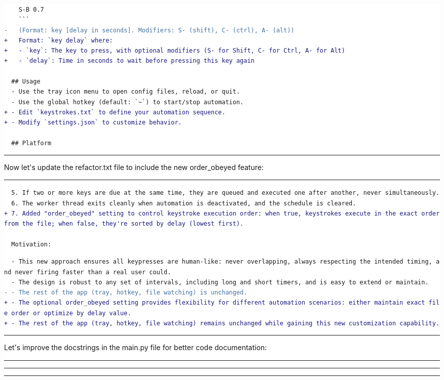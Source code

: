 
```diff
    S-B 0.7
    ```
-   (Format: key [delay in seconds]. Modifiers: S- (shift), C- (ctrl), A- (alt))
+   Format: `key delay` where:
+   - `key`: The key to press, with optional modifiers (S- for Shift, C- for Ctrl, A- for Alt)
+   - `delay`: Time in seconds to wait before pressing this key again
  
  ## Usage
  - Use the tray icon menu to open config files, reload, or quit.
  - Use the global hotkey (default: `~`) to start/stop automation.
+ - Edit `keystrokes.txt` to define your automation sequence.
+ - Modify `settings.json` to customize behavior.
  
  ## Platform
```

---

Now let's update the refactor.txt file to include the new order_obeyed feature:

---

```diff
  5. If two or more keys are due at the same time, they are queued and executed one after another, never simultaneously.
  6. The worker thread exits cleanly when automation is deactivated, and the schedule is cleared.
+ 7. Added "order_obeyed" setting to control keystroke execution order: when true, keystrokes execute in the exact order from the file; when false, they're sorted by delay (lowest first).
  
  Motivation:
```

```diff
  - This new approach ensures all keypresses are human-like: never overlapping, always respecting the intended timing, and never firing faster than a real user could.
  - The design is robust to any set of intervals, including long and short timers, and is easy to extend or maintain.
- - The rest of the app (tray, hotkey, file watching) is unchanged. 
+ - The optional order_obeyed setting provides flexibility for different automation scenarios: either maintain exact file order or optimize by delay value.
+ - The rest of the app (tray, hotkey, file watching) remains unchanged while gaining this new customization capability. 
```

---

Let's improve the docstrings in the main.py file for better code documentation:

---



---



---